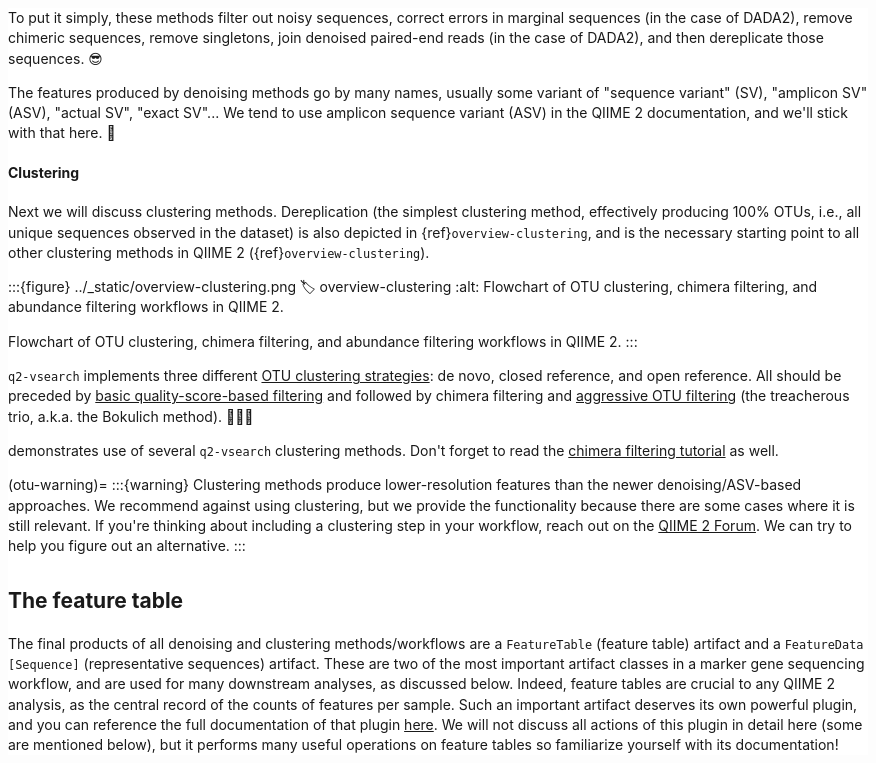 To put it simply, these methods filter out noisy sequences, correct errors in marginal sequences (in the case of DADA2), remove chimeric sequences, remove singletons, join denoised paired-end reads (in the case of DADA2), and then dereplicate those sequences.
😎

The features produced by denoising methods go by many names, usually some variant of "sequence variant" (SV), "amplicon SV" (ASV), "actual SV", "exact SV"...
We tend to use amplicon sequence variant (ASV) in the QIIME 2 documentation, and we'll stick with that here.
📏

#### Clustering

Next we will discuss clustering methods.
Dereplication (the simplest clustering method, effectively producing 100% OTUs, i.e., all unique sequences observed in the dataset) is also depicted in {ref}`overview-clustering`, and is the necessary starting point to all other clustering methods in QIIME 2 ({ref}`overview-clustering`).

:::{figure} ../_static/overview-clustering.png
:label: overview-clustering
:alt: Flowchart of OTU clustering, chimera filtering, and abundance filtering workflows in QIIME 2.

Flowchart of OTU clustering, chimera filtering, and abundance filtering workflows in QIIME 2.
:::

`q2-vsearch` implements three different [OTU clustering strategies](https://doi.org/10.7717/peerj.545): de novo, closed reference, and open reference.
All should be preceded by [basic quality-score-based filtering](https://doi.org/10.1038/nmeth.2276) and followed by chimera filtering and [aggressive OTU filtering](https://doi.org/10.1038/nmeth.2276) (the treacherous trio, a.k.a. the Bokulich method).
🙈🙉🙊

[](#cluster-reads-into-otus) demonstrates use of several `q2-vsearch` clustering methods.
Don't forget to read the [chimera filtering tutorial](https://docs.qiime2.org/2024.10/tutorials/chimera/) as well.

(otu-warning)=
:::{warning}
Clustering methods produce lower-resolution features than the newer denoising/ASV-based approaches.
We recommend against using clustering, but we provide the functionality because there are some cases where it is still relevant.
If you're thinking about including a clustering step in your workflow, reach out on the [QIIME 2 Forum](https://forum.qiime2.org).
We can try to help you figure out an alternative.
:::

## The feature table

The final products of all denoising and clustering methods/workflows are a `FeatureTable` (feature table) artifact and a `FeatureData[Sequence]` (representative sequences) artifact.
These are two of the most important artifact classes in a marker gene sequencing workflow, and are used for many downstream analyses, as discussed below.
Indeed, feature tables are crucial to any QIIME 2 analysis, as the central record of the counts of features per sample.
Such an important artifact deserves its own powerful plugin, and you can reference the full documentation of that plugin [here](#q2-plugin-feature-table).
We will not discuss all actions of this plugin in detail here (some are mentioned below), but it performs many useful operations on feature tables so familiarize yourself with its documentation!
